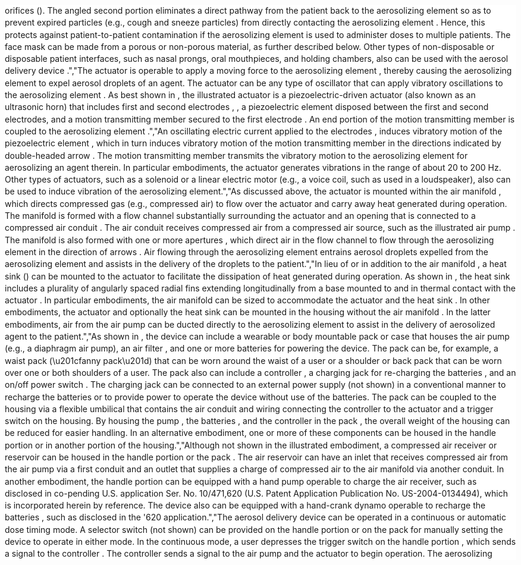 orifices  (). The angled second portion eliminates a direct pathway from the patient back to the aerosolizing element so as to prevent expired particles (e.g., cough and sneeze particles) from directly contacting the aerosolizing element . Hence, this protects against patient-to-patient contamination if the aerosolizing element  is used to administer doses to multiple patients. The face mask  can be made from a porous or non-porous material, as further described below. Other types of non-disposable or disposable patient interfaces, such as nasal prongs, oral mouthpieces, and holding chambers, also can be used with the aerosol delivery device .","The actuator  is operable to apply a moving force to the aerosolizing element , thereby causing the aerosolizing element to expel aerosol droplets of an agent. The actuator  can be any type of oscillator that can apply vibratory oscillations to the aerosolizing element . As best shown in , the illustrated actuator  is a piezoelectric-driven actuator (also known as an ultrasonic horn) that includes first and second electrodes , , a piezoelectric element  disposed between the first and second electrodes, and a motion transmitting member  secured to the first electrode . An end portion  of the motion transmitting member is coupled to the aerosolizing element .","An oscillating electric current applied to the electrodes , induces vibratory motion of the piezoelectric element , which in turn induces vibratory motion of the motion transmitting member  in the directions indicated by double-headed arrow . The motion transmitting member  transmits the vibratory motion to the aerosolizing element  for aerosolizing an agent therein. In particular embodiments, the actuator  generates vibrations in the range of about 20 to 200 Hz. Other types of actuators, such as a solenoid or a linear electric motor (e.g., a voice coil, such as used in a loudspeaker), also can be used to induce vibration of the aerosolizing element.","As discussed above, the actuator  is mounted within the air manifold , which directs compressed gas (e.g., compressed air) to flow over the actuator  and carry away heat generated during operation. The manifold  is formed with a flow channel  substantially surrounding the actuator  and an opening  that is connected to a compressed air conduit . The air conduit  receives compressed air from a compressed air source, such as the illustrated air pump . The manifold  is also formed with one or more apertures , which direct air in the flow channel  to flow through the aerosolizing element  in the direction of arrows . Air flowing through the aerosolizing element  entrains aerosol droplets expelled from the aerosolizing element and assists in the delivery of the droplets to the patient.","In lieu of or in addition to the air manifold , a heat sink  () can be mounted to the actuator  to facilitate the dissipation of heat generated during operation. As shown in , the heat sink  includes a plurality of angularly spaced radial fins  extending longitudinally from a base  mounted to and in thermal contact with the actuator . In particular embodiments, the air manifold  can be sized to accommodate the actuator  and the heat sink . In other embodiments, the actuator  and optionally the heat sink  can be mounted in the housing  without the air manifold . In the latter embodiments, air from the air pump  can be ducted directly to the aerosolizing element  to assist in the delivery of aerosolized agent to the patient.","As shown in , the device  can include a wearable or body mountable pack or case  that houses the air pump  (e.g., a diaphragm air pump), an air filter , and one or more batteries  for powering the device. The pack  can be, for example, a waist pack (\u201cfanny pack\u201d) that can be worn around the waist of a user or a shoulder or back pack that can be worn over one or both shoulders of a user. The pack  also can include a controller , a charging jack  for re-charging the batteries , and an on\/off power switch . The charging jack  can be connected to an external power supply (not shown) in a conventional manner to recharge the batteries  or to provide power to operate the device without use of the batteries. The pack  can be coupled to the housing  via a flexible umbilical  that contains the air conduit  and wiring connecting the controller  to the actuator  and a trigger switch  on the housing. By housing the pump , the batteries , and the controller  in the pack , the overall weight of the housing  can be reduced for easier handling. In an alternative embodiment, one or more of these components can be housed in the handle portion  or in another portion of the housing.","Although not shown in the illustrated embodiment, a compressed air receiver or reservoir can be housed in the handle portion  or the pack . The air reservoir can have an inlet that receives compressed air from the air pump  via a first conduit and an outlet that supplies a charge of compressed air to the air manifold  via another conduit. In another embodiment, the handle portion  can be equipped with a hand pump operable to charge the air receiver, such as disclosed in co-pending U.S. application Ser. No. 10\/471,620 (U.S. Patent Application Publication No. US-2004-0134494), which is incorporated herein by reference. The device  also can be equipped with a hand-crank dynamo operable to recharge the batteries , such as disclosed in the '620 application.","The aerosol delivery device  can be operated in a continuous or automatic dose timing mode. A selector switch (not shown) can be provided on the handle portion  or on the pack  for manually setting the device to operate in either mode. In the continuous mode, a user depresses the trigger switch  on the handle portion , which sends a signal to the controller . The controller  sends a signal to the air pump  and the actuator  to begin operation. The aerosolizing